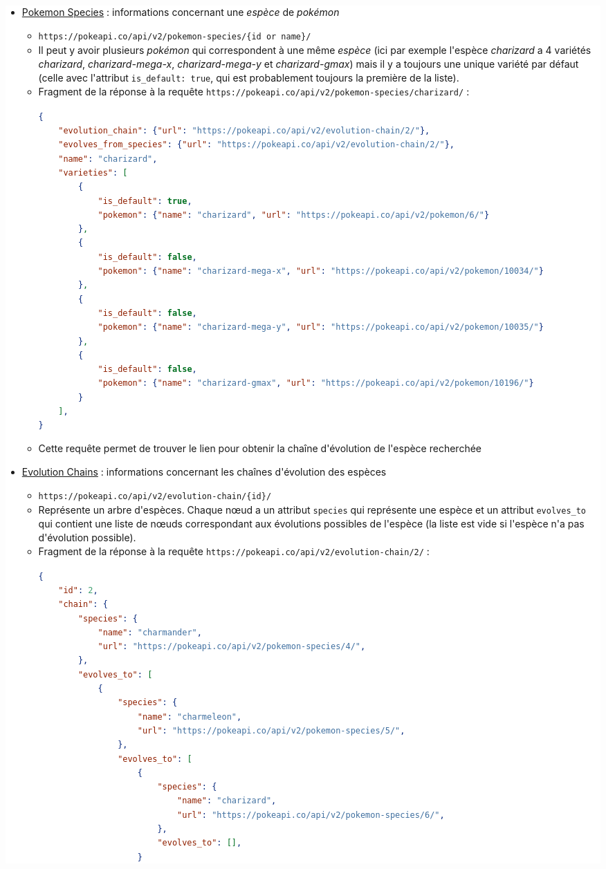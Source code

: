 - [Pokemon Species](https://pokeapi.co/docs/v2#pokemon-species) : informations concernant une *espèce* de *pokémon*
    - `https://pokeapi.co/api/v2/pokemon-species/{id or name}/`
    - Il peut y avoir plusieurs *pokémon* qui correspondent à une même *espèce* (ici par exemple l'espèce *charizard* a 4 variétés *charizard*, *charizard-mega-x*, *charizard-mega-y* et *charizard-gmax*) mais il y a toujours une unique variété par défaut (celle avec l'attribut `is_default: true`, qui est probablement toujours la première de la liste).
    - Fragment de la réponse à la requête `https://pokeapi.co/api/v2/pokemon-species/charizard/` :
        ```json
        {
            "evolution_chain": {"url": "https://pokeapi.co/api/v2/evolution-chain/2/"},
            "evolves_from_species": {"url": "https://pokeapi.co/api/v2/evolution-chain/2/"},
            "name": "charizard",
            "varieties": [
                {
                    "is_default": true,
                    "pokemon": {"name": "charizard", "url": "https://pokeapi.co/api/v2/pokemon/6/"}
                },
                {
                    "is_default": false,
                    "pokemon": {"name": "charizard-mega-x", "url": "https://pokeapi.co/api/v2/pokemon/10034/"}
                },
                {
                    "is_default": false, 
                    "pokemon": {"name": "charizard-mega-y", "url": "https://pokeapi.co/api/v2/pokemon/10035/"}
                },
                {
                    "is_default": false, 
                    "pokemon": {"name": "charizard-gmax", "url": "https://pokeapi.co/api/v2/pokemon/10196/"}
                }
            ],
        }
        ```
    - Cette requête permet de trouver le lien pour obtenir la chaîne d'évolution de l'espèce recherchée

- [Evolution Chains](https://pokeapi.co/docs/v2#evolution-chains) : informations concernant les chaînes d'évolution des espèces
    - `https://pokeapi.co/api/v2/evolution-chain/{id}/`
    - Représente un arbre d'espèces. Chaque nœud a un attribut `species` qui représente une espèce et un attribut `evolves_to` qui contient une liste de nœuds correspondant aux évolutions possibles de l'espèce (la liste est vide si l'espèce n'a pas d'évolution possible).
    - Fragment de la réponse à la requête `https://pokeapi.co/api/v2/evolution-chain/2/` :
        ```json
        {
            "id": 2,
            "chain": {
                "species": {
                    "name": "charmander", 
                    "url": "https://pokeapi.co/api/v2/pokemon-species/4/",
                },
                "evolves_to": [
                    {
                        "species": {
                            "name": "charmeleon",
                            "url": "https://pokeapi.co/api/v2/pokemon-species/5/",
                        },
                        "evolves_to": [
                            {
                                "species": {
                                    "name": "charizard",
                                    "url": "https://pokeapi.co/api/v2/pokemon-species/6/",
                                },
                                "evolves_to": [],
                            }